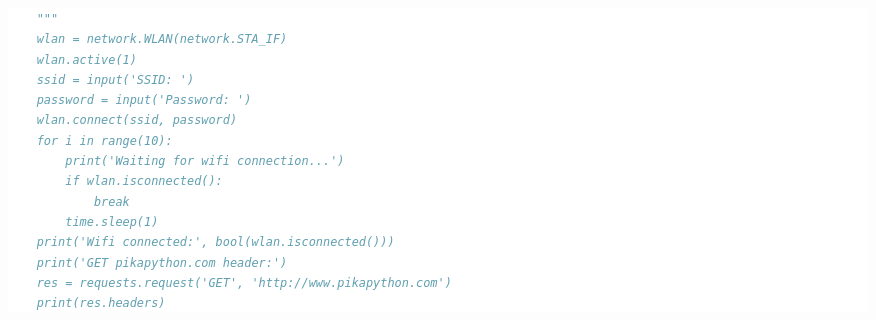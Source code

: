 ```python
    """
    wlan = network.WLAN(network.STA_IF)
    wlan.active(1)
    ssid = input('SSID: ')
    password = input('Password: ')
    wlan.connect(ssid, password)
    for i in range(10):
        print('Waiting for wifi connection...')
        if wlan.isconnected():
            break
        time.sleep(1)
    print('Wifi connected:', bool(wlan.isconnected()))
    print('GET pikapython.com header:')
    res = requests.request('GET', 'http://www.pikapython.com')
    print(res.headers)
```

